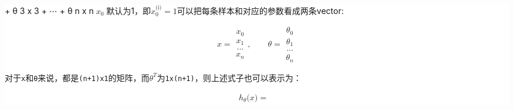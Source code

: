   <mo>+</mo>
  <msub>
    <mi>θ</mi>
    <mn>3</mn>
  </msub>
  <msub>
    <mi>x</mi>
    <mn>3</mn>
  </msub>
  <mo>+</mo>
  <mo>⋯</mo>
  <mo>+</mo>
  <msub>
    <mi>θ</mi>
    <mi>n</mi>
  </msub>
  <msub>
    <mi>x</mi>
    <mi>n</mi>
  </msub>
</math>
<math><msub><mi>x</mi><mn>0</mn></msub></math> 默认为1，即<math><msubsup><mi>x</mi><mi>0</mi><mi>(i)</mi></msubsup><mo>=</mo><mn>1</mn></math>可以把每条样本和对应的参数看成两条vector:

<math display="block">
<mi>x</mi><mo>=</mo>
<mfenced open="[" close="]">
<mtable>
	<mtr><mtd><msub><mi>x</mi><mn>0</mn></msub></mtd></mtr>
	<mtr><mtd><msub><mi>x</mi><mn>1</mn></msub></mtd></mtr>
	<mtr><mtd><mi>...</mi></mtd></mtr>
	<mtr><mtd><msub><mi>x</mi><mi>n</mi></msub></mtd></mtr>
</mtable>
</mfenced>
<mo>,</mo>
<mspace width="2em"></mspace>
<mi>θ</mi><mo>=</mo>
<mfenced open="[" close="]">
<mtable>
	<mtr><mtd><msub><mi>θ</mi><mn>0</mn></msub></mtd></mtr>
	<mtr><mtd><msub><mi>θ</mi><mn>1</mn></msub></mtd></mtr>
	<mtr><mtd><mi>...</mi></mtd></mtr>
	<mtr><mtd><msub><mi>θ</mi><mi>n</mi></msub></mtd></mtr>
</mtable>
</mfenced>
</math>

对于`x`和`θ`来说，都是`(n+1)x1`的矩阵，而<math><msup><mi>θ</mi><mi>T</mi></msup></math>为`1x(n+1)`，则上述式子也可以表示为：

<math display="block">
<mtable>
    <mtr>
      <mtd>
        <msub>
          <mi>h</mi>
          <mi>θ</mi>
        </msub>
        <mo stretchy="false">(</mo>
        <mi>x</mi>
        <mo stretchy="false">)</mo>
        <mo>=</mo>
        <mfenced open="[" close="]">
          <mtable rowspacing="4pt" columnspacing="1em">
            <mtr>
              <mtd>
